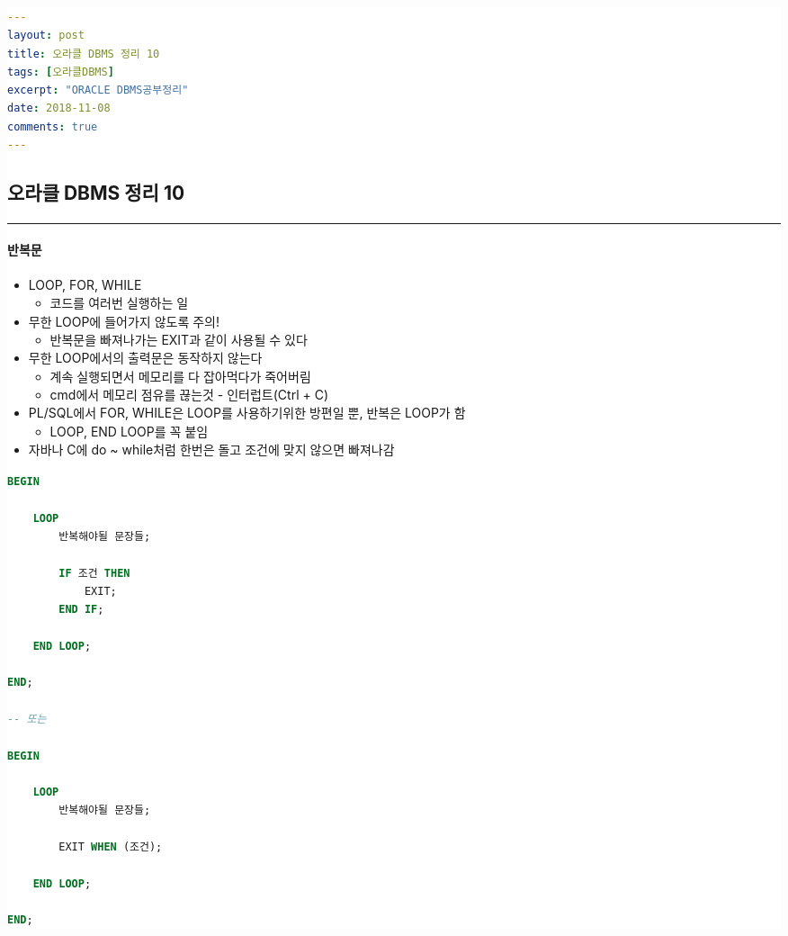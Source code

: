 ```yaml
---
layout: post
title: 오라클 DBMS 정리 10
tags: [오라클DBMS]
excerpt: "ORACLE DBMS공부정리"
date: 2018-11-08
comments: true
---
```


## 오라클 DBMS 정리 10

---

#### 반복문

* LOOP, FOR, WHILE
    * 코드를 여러번 실행하는 일
* 무한 LOOP에 들어가지 않도록 주의!
    * 반복문을 빠져나가는 EXIT과 같이 사용될 수 있다
* 무한 LOOP에서의 출력문은 동작하지 않는다
    * 계속 실행되면서 메모리를 다 잡아먹다가 죽어버림
    * cmd에서 메모리 점유를 끊는것 - 인터럽트(Ctrl + C)
* PL/SQL에서 FOR, WHILE은 LOOP를 사용하기위한 방편일 뿐, 반복은 LOOP가 함
    * LOOP, END LOOP를 꼭 붙임
* 자바나 C에 do ~ while처럼  한번은 돌고 조건에 맞지 않으면 빠져나감

```sql
BEGIN

    LOOP 
        반복해야될 문장들;

        IF 조건 THEN
            EXIT;
        END IF;

    END LOOP;

END;

-- 또는

BEGIN

    LOOP
        반복해야될 문장들;

        EXIT WHEN (조건);

    END LOOP;

END;
```
